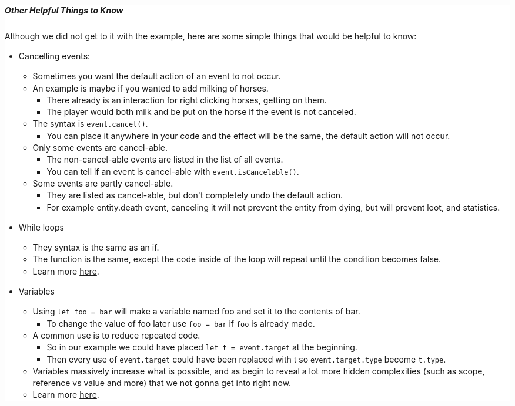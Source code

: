 ##### Other Helpful Things to Know

Although we did not get to it with the example, here are some simple things that would be helpful to know:

- Cancelling events:  
    
    - Sometimes you want the default action of an event to not occur.
    - An example is maybe if you wanted to add milking of horses. 
        - There already is an interaction for right clicking horses, getting on them.
        - The player would both milk and be put on the horse if the event is not canceled.
    - The syntax is `event.cancel()`. 
        - You can place it anywhere in your code and the effect will be the same, the default action will not occur.
    - Only some events are cancel-able. 
        - The non-cancel-able events are listed in the list of all events.
        - You can tell if an event is cancel-able with `event.isCancelable()`.
    - Some events are partly cancel-able. 
        - They are listed as cancel-able, but don't completely undo the default action.
        - For example entity.death event, canceling it will not prevent the entity from dying, but will prevent loot, and statistics.
- While loops 
    - They syntax is the same as an if.
    - The function is the same, except the code inside of the loop will repeat until the condition becomes false.
    - Learn more [here](https://www.w3schools.com/js/js_loop_while.asp).
- Variables 
    - Using `let foo = bar` will make a variable named foo and set it to the contents of bar. 
        - To change the value of foo later use `foo = bar` if `foo` is already made.
    - A common use is to reduce repeated code. 
        - So in our example we could have placed `let t = event.target` at the beginning.
        - Then every use of `event.target` could have been replaced with t so `event.target.type` become `t.type`.
    - Variables massively increase what is possible, and as begin to reveal a lot more hidden complexities (such as scope, reference vs value and more) that we not gonna get into right now.
    - Learn more [here](https://www.w3schools.com/js/js_variables.asp).